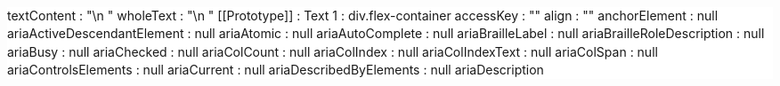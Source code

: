textContent
: 
"\n      "
wholeText
: 
"\n      "
[[Prototype]]
: 
Text
1
: 
div.flex-container
accessKey
: 
""
align
: 
""
anchorElement
: 
null
ariaActiveDescendantElement
: 
null
ariaAtomic
: 
null
ariaAutoComplete
: 
null
ariaBrailleLabel
: 
null
ariaBrailleRoleDescription
: 
null
ariaBusy
: 
null
ariaChecked
: 
null
ariaColCount
: 
null
ariaColIndex
: 
null
ariaColIndexText
: 
null
ariaColSpan
: 
null
ariaControlsElements
: 
null
ariaCurrent
: 
null
ariaDescribedByElements
: 
null
ariaDescription